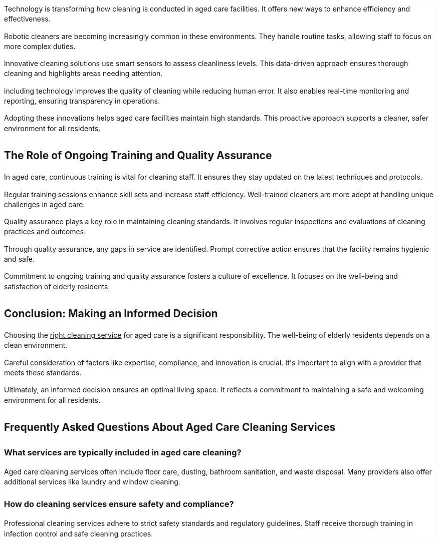 Technology is transforming how cleaning is conducted in aged care facilities. It offers new ways to enhance efficiency and effectiveness.

Robotic cleaners are becoming increasingly common in these environments. They handle routine tasks, allowing staff to focus on more complex duties.

Innovative cleaning solutions use smart sensors to assess cleanliness levels. This data-driven approach ensures thorough cleaning and highlights areas needing attention.

including technology improves the quality of cleaning while reducing human error. It also enables real-time monitoring and reporting, ensuring transparency in operations.

Adopting these innovations helps aged care facilities maintain high standards. This proactive approach supports a cleaner, safer environment for all residents.

## The Role of Ongoing Training and Quality Assurance

In aged care, continuous training is vital for cleaning staff. It ensures they stay updated on the latest techniques and protocols.

Regular training sessions enhance skill sets and increase staff efficiency. Well-trained cleaners are more adept at handling unique challenges in aged care.

Quality assurance plays a key role in maintaining cleaning standards. It involves regular inspections and evaluations of cleaning practices and outcomes.

Through quality assurance, any gaps in service are identified. Prompt corrective action ensures that the facility remains hygienic and safe.

Commitment to ongoing training and quality assurance fosters a culture of excellence. It focuses on the well-being and satisfaction of elderly residents.

## Conclusion: Making an Informed Decision

Choosing the [right cleaning service](https://www.scsgroup.com.au/) for aged care is a significant responsibility. The well-being of elderly residents depends on a clean environment.

Careful consideration of factors like expertise, compliance, and innovation is crucial. It's important to align with a provider that meets these standards.

Ultimately, an informed decision ensures an optimal living space. It reflects a commitment to maintaining a safe and welcoming environment for all residents.

## Frequently Asked Questions About Aged Care Cleaning Services

### What services are typically included in aged care cleaning?

Aged care cleaning services often include floor care, dusting, bathroom sanitation, and waste disposal. Many providers also offer additional services like laundry and window cleaning.

### How do cleaning services ensure safety and compliance?

Professional cleaning services adhere to strict safety standards and regulatory guidelines. Staff receive thorough training in infection control and safe cleaning practices.
